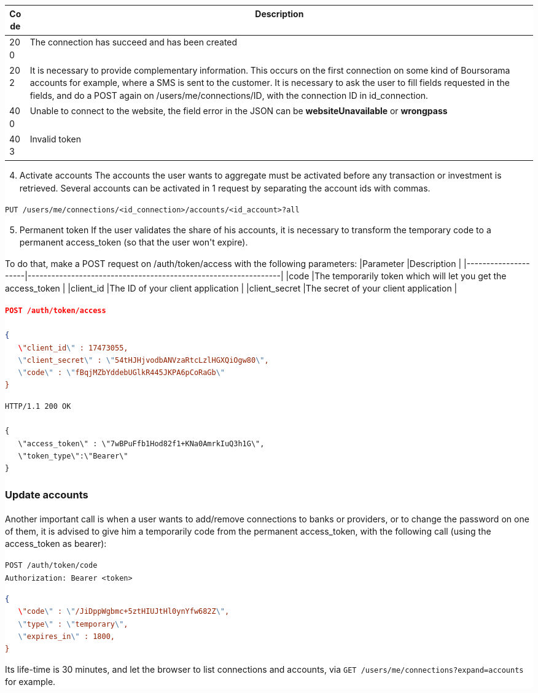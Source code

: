 |Code           |Description                                                  |
|---------------|------------------------------------------------------------ |
|200            |The connection has succeed and has been created              |
|202            |It is necessary to provide complementary information. This occurs on the first connection on some kind of Boursorama accounts for example, where a SMS is sent to the customer. It is necessary to ask the user to fill fields requested in the fields, and do a POST again on /users/me/connections/ID, with the connection ID in id_connection. |
|400            |Unable to connect to the website, the field error in the JSON can be **websiteUnavailable** or **wrongpass**  |
|403            |Invalid token                                                |

4. Activate accounts
The accounts the user wants to aggregate must be activated before any transaction or investment is retrieved.
Several accounts can be activated in 1 request by separating the account ids with commas.
```http
PUT /users/me/connections/<id_connection>/accounts/<id_account>?all
```

5. Permanent token
If the user validates the share of his accounts, it is necessary to transform the temporary code to a permanent access_token (so that the user won't expire).

To do that, make a POST request on /auth/token/access with the following parameters:
|Parameter            |Description                                                     |
|---------------------|----------------------------------------------------------------|
|code                 |The temporarily token which will let you get the access_token   |
|client_id            |The ID of your client application                               |
|client_secret        |The secret of your client application                           |

```json
POST /auth/token/access

{
   \"client_id\" : 17473055,
   \"client_secret\" : \"54tHJHjvodbANVzaRtcLzlHGXQiOgw80\",
   \"code\" : \"fBqjMZbYddebUGlkR445JKPA6pCoRaGb\"
}
```
```http
HTTP/1.1 200 OK

{
   \"access_token\" : \"7wBPuFfb1Hod82f1+KNa0AmrkIuQ3h1G\",
   \"token_type\":\"Bearer\"
}
```

### Update accounts
Another important call is when a user wants to add/remove connections to banks or providers, or to change the password on one of them, it is advised to give him a temporarily code from the permanent access_token, with the following call (using the access_token as bearer):
```http
POST /auth/token/code
Authorization: Bearer <token>
```
```json
{
   \"code\" : \"/JiDppWgbmc+5ztHIUJtHl0ynYfw682Z\",
   \"type\" : \"temporary\",
   \"expires_in\" : 1800,
}
```
Its life-time is 30 minutes, and let the browser to list connections and accounts, via `GET /users/me/connections?expand=accounts` for example.
